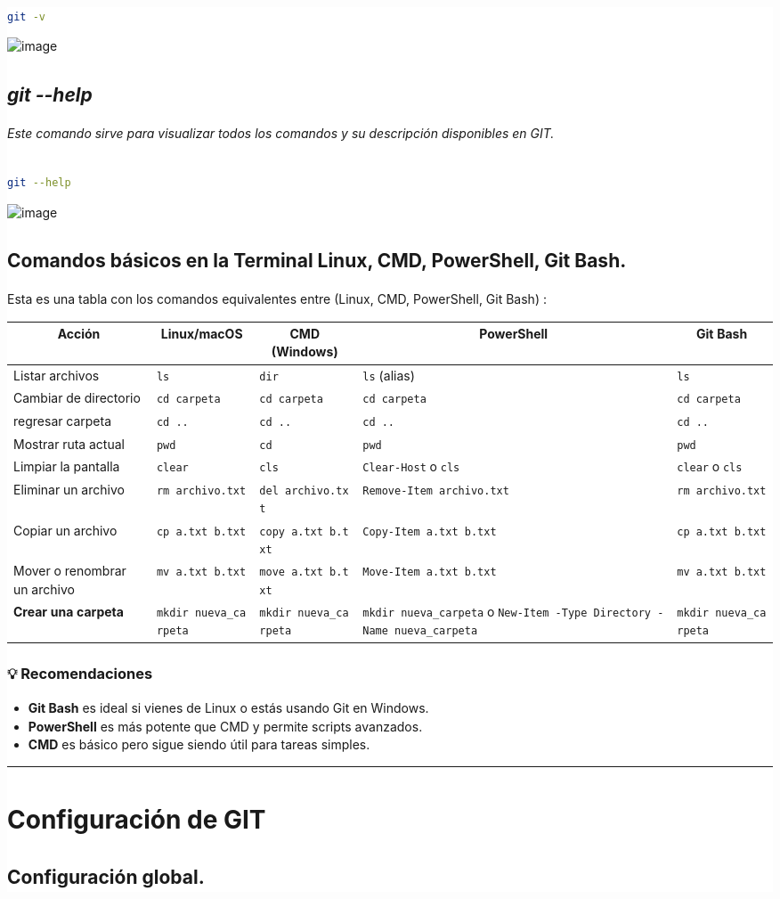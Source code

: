 ```bash  
git -v
```

![image](https://github.com/user-attachments/assets/182253f9-a29d-4843-a489-fe970eca827d)

## *git --help* 

_Este comando sirve para visualizar todos los comandos y su descripción disponibles en GIT._

```bash  

git --help
```

![image](https://github.com/user-attachments/assets/43ef83a5-0011-40a6-b2f4-adbce88c7654)

## Comandos básicos en la Terminal Linux, CMD, PowerShell, Git Bash.

Esta es una tabla con los comandos equivalentes entre (Linux, CMD, PowerShell, Git Bash) :

| Acción                          | Linux/macOS       | CMD (Windows)     | PowerShell         | Git Bash           |
|---------------------------------|-------------------|-------------------|--------------------|--------------------|
| Listar archivos                 | `ls`              | `dir`             | `ls` (alias)       | `ls`               |
| Cambiar de directorio          | `cd carpeta`      | `cd carpeta`      | `cd carpeta`       | `cd carpeta`       |
| regresar carpeta                | `cd ..`           | `cd ..`           | `cd ..`            | `cd ..`            |
| Mostrar ruta actual            | `pwd`             | `cd`              | `pwd`              | `pwd`              |
| Limpiar la pantalla            | `clear`           | `cls`             | `Clear-Host` o `cls` | `clear` o `cls`    |
| Eliminar un archivo            | `rm archivo.txt`  | `del archivo.txt` | `Remove-Item archivo.txt` | `rm archivo.txt`   |
| Copiar un archivo              | `cp a.txt b.txt`  | `copy a.txt b.txt`| `Copy-Item a.txt b.txt` | `cp a.txt b.txt`   |
| Mover o renombrar un archivo   | `mv a.txt b.txt`  | `move a.txt b.txt`| `Move-Item a.txt b.txt` | `mv a.txt b.txt`   |
| **Crear una carpeta**          | `mkdir nueva_carpeta` | `mkdir nueva_carpeta`   | `mkdir nueva_carpeta` o `New-Item -Type Directory -Name nueva_carpeta` | `mkdir nueva_carpeta` |

### 💡 Recomendaciones

- **Git Bash** es ideal si vienes de Linux o estás usando Git en Windows.
- **PowerShell** es más potente que CMD y permite scripts avanzados.
- **CMD** es básico pero sigue siendo útil para tareas simples.

---

# Configuración de GIT

## Configuración global. 
